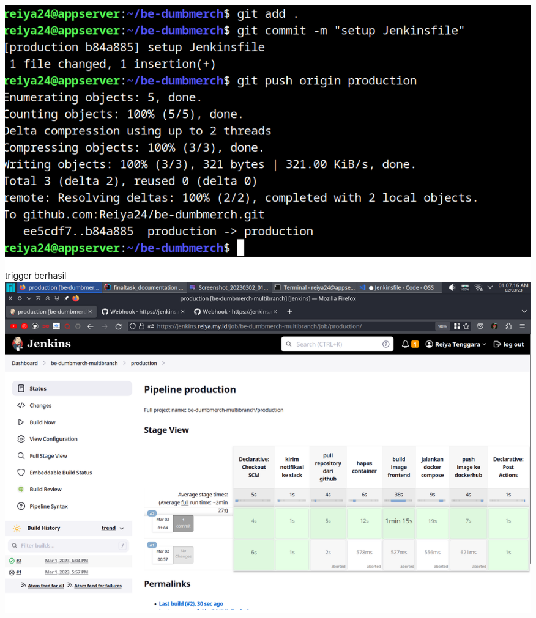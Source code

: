 ![](.13setup_jenkins_images/47f377b7.png)

trigger berhasil
![](.13setup_jenkins_images/89990175.png)
